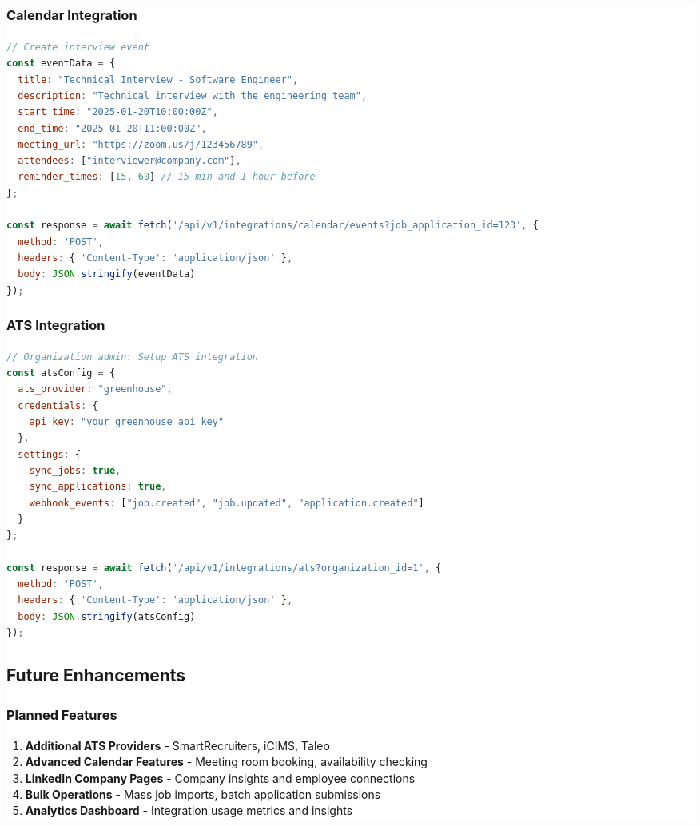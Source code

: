 ### Calendar Integration
```javascript
// Create interview event
const eventData = {
  title: "Technical Interview - Software Engineer",
  description: "Technical interview with the engineering team",
  start_time: "2025-01-20T10:00:00Z",
  end_time: "2025-01-20T11:00:00Z",
  meeting_url: "https://zoom.us/j/123456789",
  attendees: ["interviewer@company.com"],
  reminder_times: [15, 60] // 15 min and 1 hour before
};

const response = await fetch('/api/v1/integrations/calendar/events?job_application_id=123', {
  method: 'POST',
  headers: { 'Content-Type': 'application/json' },
  body: JSON.stringify(eventData)
});
```

### ATS Integration
```javascript
// Organization admin: Setup ATS integration
const atsConfig = {
  ats_provider: "greenhouse",
  credentials: {
    api_key: "your_greenhouse_api_key"
  },
  settings: {
    sync_jobs: true,
    sync_applications: true,
    webhook_events: ["job.created", "job.updated", "application.created"]
  }
};

const response = await fetch('/api/v1/integrations/ats?organization_id=1', {
  method: 'POST',
  headers: { 'Content-Type': 'application/json' },
  body: JSON.stringify(atsConfig)
});
```

## Future Enhancements

### Planned Features
1. **Additional ATS Providers** - SmartRecruiters, iCIMS, Taleo
2. **Advanced Calendar Features** - Meeting room booking, availability checking
3. **LinkedIn Company Pages** - Company insights and employee connections
4. **Bulk Operations** - Mass job imports, batch application submissions
5. **Analytics Dashboard** - Integration usage metrics and insights
